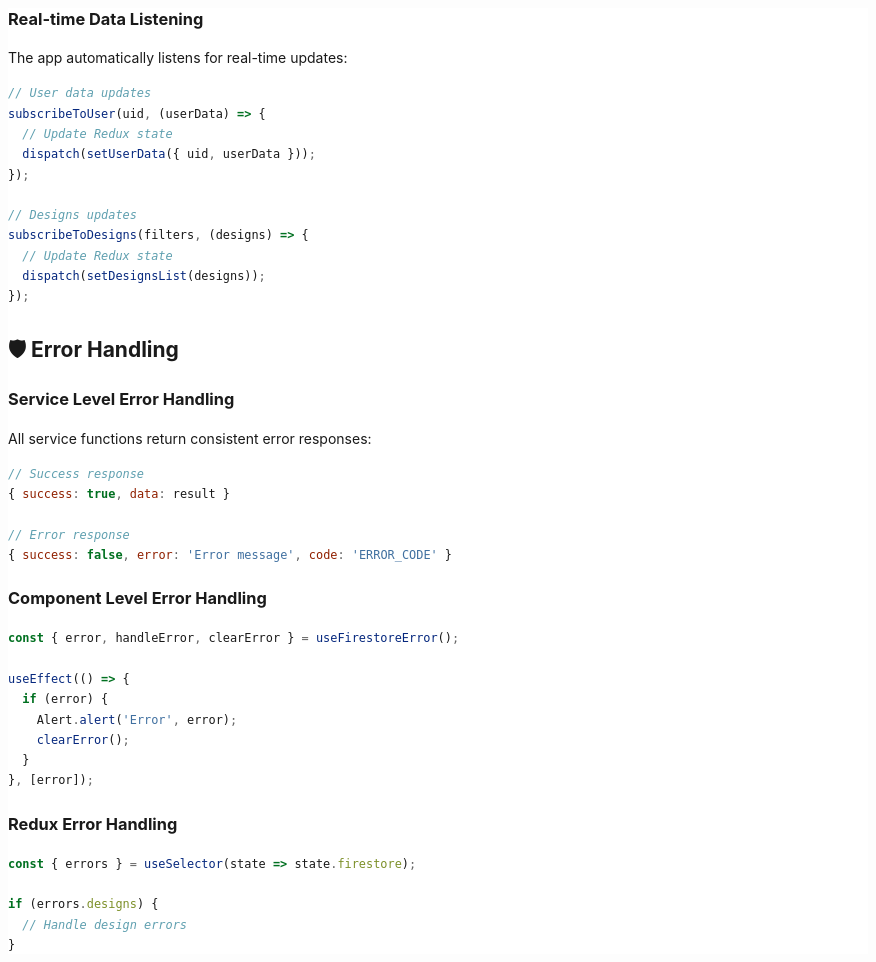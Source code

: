 ### Real-time Data Listening

The app automatically listens for real-time updates:

```javascript
// User data updates
subscribeToUser(uid, (userData) => {
  // Update Redux state
  dispatch(setUserData({ uid, userData }));
});

// Designs updates
subscribeToDesigns(filters, (designs) => {
  // Update Redux state
  dispatch(setDesignsList(designs));
});
```

## 🛡️ Error Handling

### Service Level Error Handling

All service functions return consistent error responses:

```javascript
// Success response
{ success: true, data: result }

// Error response
{ success: false, error: 'Error message', code: 'ERROR_CODE' }
```

### Component Level Error Handling

```javascript
const { error, handleError, clearError } = useFirestoreError();

useEffect(() => {
  if (error) {
    Alert.alert('Error', error);
    clearError();
  }
}, [error]);
```

### Redux Error Handling

```javascript
const { errors } = useSelector(state => state.firestore);

if (errors.designs) {
  // Handle design errors
}
```

